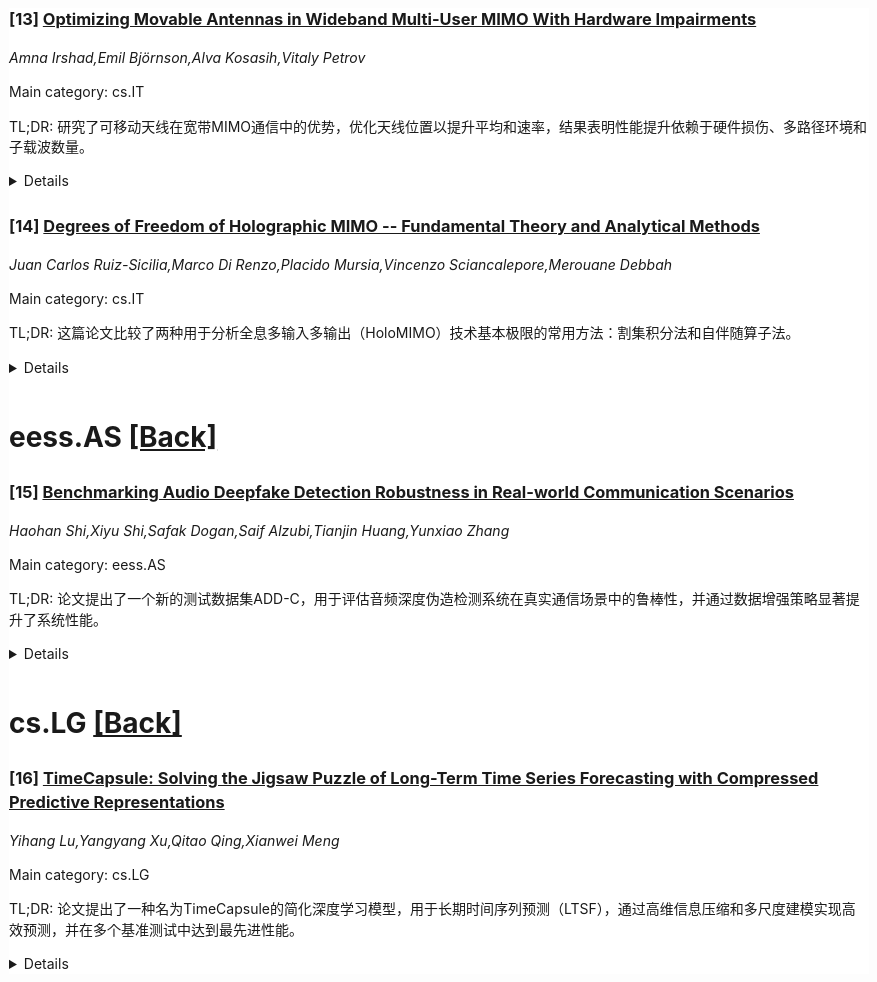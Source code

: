 ### [13] [Optimizing Movable Antennas in Wideband Multi-User MIMO With Hardware Impairments](https://arxiv.org/abs/2504.12885)
*Amna Irshad,Emil Björnson,Alva Kosasih,Vitaly Petrov*

Main category: cs.IT

TL;DR: 研究了可移动天线在宽带MIMO通信中的优势，优化天线位置以提升平均和速率，结果表明性能提升依赖于硬件损伤、多路径环境和子载波数量。


<details><summary>Details</summary></details>


### [14] [Degrees of Freedom of Holographic MIMO -- Fundamental Theory and Analytical Methods](https://arxiv.org/abs/2504.13031)
*Juan Carlos Ruiz-Sicilia,Marco Di Renzo,Placido Mursia,Vincenzo Sciancalepore,Merouane Debbah*

Main category: cs.IT

TL;DR: 这篇论文比较了两种用于分析全息多输入多输出（HoloMIMO）技术基本极限的常用方法：割集积分法和自伴随算子法。


<details><summary>Details</summary></details>


<div id='eess.AS'></div>

# eess.AS [[Back]](#toc)

### [15] [Benchmarking Audio Deepfake Detection Robustness in Real-world Communication Scenarios](https://arxiv.org/abs/2504.12423)
*Haohan Shi,Xiyu Shi,Safak Dogan,Saif Alzubi,Tianjin Huang,Yunxiao Zhang*

Main category: eess.AS

TL;DR: 论文提出了一个新的测试数据集ADD-C，用于评估音频深度伪造检测系统在真实通信场景中的鲁棒性，并通过数据增强策略显著提升了系统性能。


<details><summary>Details</summary></details>


<div id='cs.LG'></div>

# cs.LG [[Back]](#toc)

### [16] [TimeCapsule: Solving the Jigsaw Puzzle of Long-Term Time Series Forecasting with Compressed Predictive Representations](https://arxiv.org/abs/2504.12721)
*Yihang Lu,Yangyang Xu,Qitao Qing,Xianwei Meng*

Main category: cs.LG

TL;DR: 论文提出了一种名为TimeCapsule的简化深度学习模型，用于长期时间序列预测（LTSF），通过高维信息压缩和多尺度建模实现高效预测，并在多个基准测试中达到最先进性能。


<details><summary>Details</summary></details>
